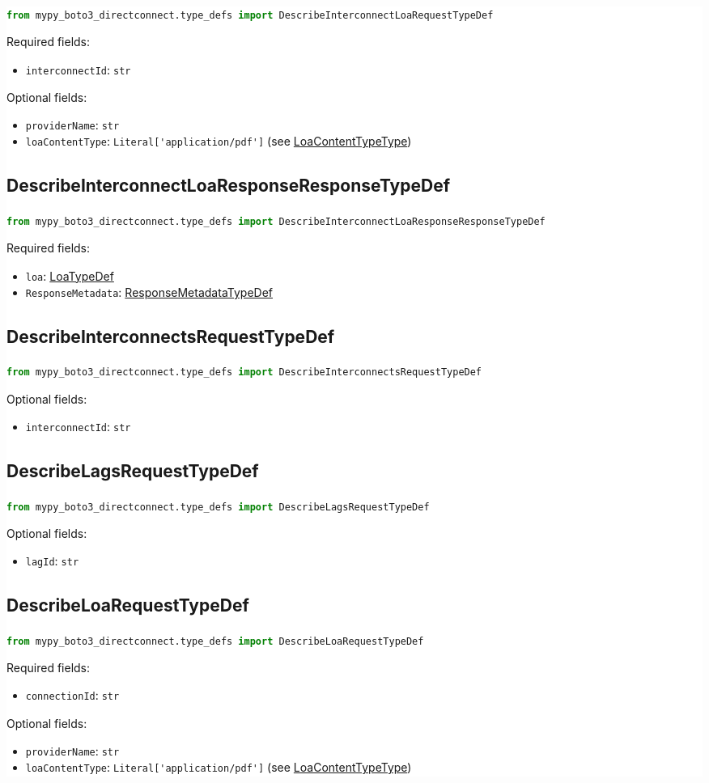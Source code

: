 ```python
from mypy_boto3_directconnect.type_defs import DescribeInterconnectLoaRequestTypeDef
```

Required fields:

- `interconnectId`: `str`

Optional fields:

- `providerName`: `str`
- `loaContentType`: `Literal['application/pdf']` (see
  [LoaContentTypeType](./literals.md#loacontenttypetype))

## DescribeInterconnectLoaResponseResponseTypeDef

```python
from mypy_boto3_directconnect.type_defs import DescribeInterconnectLoaResponseResponseTypeDef
```

Required fields:

- `loa`: [LoaTypeDef](./type_defs.md#loatypedef)
- `ResponseMetadata`:
  [ResponseMetadataTypeDef](./type_defs.md#responsemetadatatypedef)

## DescribeInterconnectsRequestTypeDef

```python
from mypy_boto3_directconnect.type_defs import DescribeInterconnectsRequestTypeDef
```

Optional fields:

- `interconnectId`: `str`

## DescribeLagsRequestTypeDef

```python
from mypy_boto3_directconnect.type_defs import DescribeLagsRequestTypeDef
```

Optional fields:

- `lagId`: `str`

## DescribeLoaRequestTypeDef

```python
from mypy_boto3_directconnect.type_defs import DescribeLoaRequestTypeDef
```

Required fields:

- `connectionId`: `str`

Optional fields:

- `providerName`: `str`
- `loaContentType`: `Literal['application/pdf']` (see
  [LoaContentTypeType](./literals.md#loacontenttypetype))
